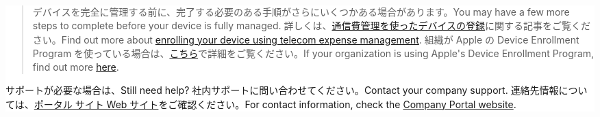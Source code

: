 > <span data-ttu-id="efdf6-184">デバイスを完全に管理する前に、完了する必要のある手順がさらにいくつかある場合があります。</span><span class="sxs-lookup"><span data-stu-id="efdf6-184">You may have a few more steps to complete before your device is fully managed.</span></span> <span data-ttu-id="efdf6-185">詳しくは、[通信費管理を使ったデバイスの登録](enroll-your-device-with-telecom-expense-management-ios.md)に関する記事をご覧ください。</span><span class="sxs-lookup"><span data-stu-id="efdf6-185">Find out more about [enrolling your device using telecom expense management](enroll-your-device-with-telecom-expense-management-ios.md).</span></span> <span data-ttu-id="efdf6-186">組織が Apple の Device Enrollment Program を使っている場合は、[こちら](enroll-your-device-dep-ios.md)で詳細をご覧ください。</span><span class="sxs-lookup"><span data-stu-id="efdf6-186">If your organization is using Apple's Device Enrollment Program, find out more [here](enroll-your-device-dep-ios.md).</span></span>

<span data-ttu-id="efdf6-187">サポートが必要な場合は、</span><span class="sxs-lookup"><span data-stu-id="efdf6-187">Still need help?</span></span> <span data-ttu-id="efdf6-188">社内サポートに問い合わせてください。</span><span class="sxs-lookup"><span data-stu-id="efdf6-188">Contact your company support.</span></span> <span data-ttu-id="efdf6-189">連絡先情報については、[ポータル サイト Web サイト](https://portal.manage.microsoft.com#HelpDeskDialog)をご確認ください。</span><span class="sxs-lookup"><span data-stu-id="efdf6-189">For contact information, check the [Company Portal website](https://portal.manage.microsoft.com#HelpDeskDialog).</span></span>
